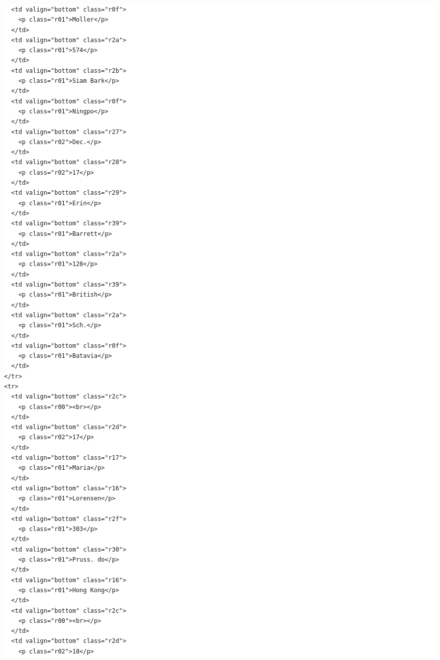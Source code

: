       <td valign="bottom" class="r0f">
        <p class="r01">Moller</p>
      </td>
      <td valign="bottom" class="r2a">
        <p class="r01">574</p>
      </td>
      <td valign="bottom" class="r2b">
        <p class="r01">Siam Bark</p>
      </td>
      <td valign="bottom" class="r0f">
        <p class="r01">Ningpo</p>
      </td>
      <td valign="bottom" class="r27">
        <p class="r02">Dec.</p>
      </td>
      <td valign="bottom" class="r28">
        <p class="r02">17</p>
      </td>
      <td valign="bottom" class="r29">
        <p class="r01">Erin</p>
      </td>
      <td valign="bottom" class="r39">
        <p class="r01">Barrett</p>
      </td>
      <td valign="bottom" class="r2a">
        <p class="r01">128</p>
      </td>
      <td valign="bottom" class="r39">
        <p class="r01">British</p>
      </td>
      <td valign="bottom" class="r2a">
        <p class="r01">Sch.</p>
      </td>
      <td valign="bottom" class="r0f">
        <p class="r01">Batavia</p>
      </td>
    </tr>
    <tr>
      <td valign="bottom" class="r2c">
        <p class="r00"><br></p>
      </td>
      <td valign="bottom" class="r2d">
        <p class="r02">17</p>
      </td>
      <td valign="bottom" class="r17">
        <p class="r01">Maria</p>
      </td>
      <td valign="bottom" class="r16">
        <p class="r01">Lorensen</p>
      </td>
      <td valign="bottom" class="r2f">
        <p class="r01">303</p>
      </td>
      <td valign="bottom" class="r30">
        <p class="r01">Pruss. do</p>
      </td>
      <td valign="bottom" class="r16">
        <p class="r01">Hong Kong</p>
      </td>
      <td valign="bottom" class="r2c">
        <p class="r00"><br></p>
      </td>
      <td valign="bottom" class="r2d">
        <p class="r02">18</p>